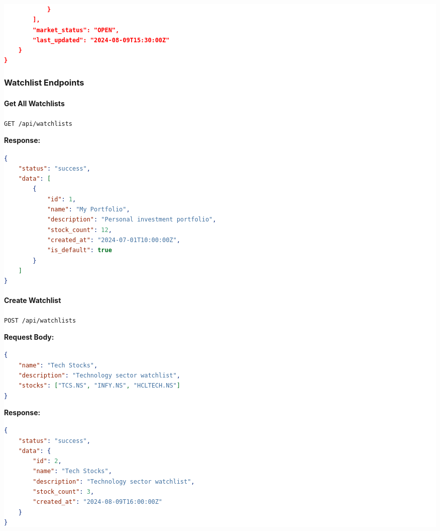 ```json
            }
        ],
        "market_status": "OPEN",
        "last_updated": "2024-08-09T15:30:00Z"
    }
}
```

### Watchlist Endpoints

#### Get All Watchlists

```http
GET /api/watchlists
```

**Response:**

```json
{
    "status": "success",
    "data": [
        {
            "id": 1,
            "name": "My Portfolio",
            "description": "Personal investment portfolio",
            "stock_count": 12,
            "created_at": "2024-07-01T10:00:00Z",
            "is_default": true
        }
    ]
}
```

#### Create Watchlist

```http
POST /api/watchlists
```

**Request Body:**

```json
{
    "name": "Tech Stocks",
    "description": "Technology sector watchlist",
    "stocks": ["TCS.NS", "INFY.NS", "HCLTECH.NS"]
}
```

**Response:**

```json
{
    "status": "success",
    "data": {
        "id": 2,
        "name": "Tech Stocks",
        "description": "Technology sector watchlist",
        "stock_count": 3,
        "created_at": "2024-08-09T16:00:00Z"
    }
}
```
